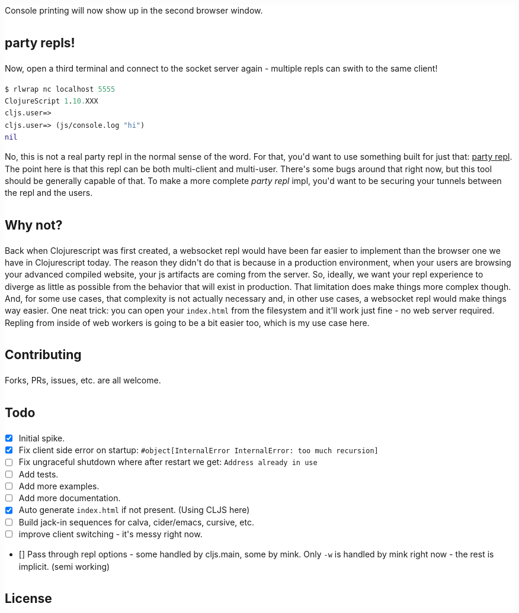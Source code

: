 Console printing will now show up in the second browser window.

## party repls!

Now, open a third terminal and connect to the socket server again - multiple repls can swith to the same client!

```clojure
$ rlwrap nc localhost 5555
ClojureScript 1.10.XXX
cljs.user=>
cljs.user=> (js/console.log "hi")
nil
```

No, this is not a real party repl in the normal sense of the word. For that, you'd want to use something built for just that: [party repl](https://github.com/party-repl/clojure-party-repl). The point here is that this repl can be both multi-client and multi-user. There's some bugs around that right now, but this tool should be generally capable of that. To make a more complete _party repl_ impl, you'd want to be securing your tunnels between the repl and the users.

## Why not?

Back when Clojurescript was first created, a websocket repl would have been far easier to implement than the browser one we have in Clojurescript today. The reason they didn't do that is because in a production environment, when your users are browsing your advanced compiled website, your js artifacts are coming from the server. So, ideally, we want your repl experience to diverge as little as possible from the behavior that will exist in production. That limitation does make things more complex though. And, for some use cases, that complexity is not actually necessary and, in other use cases, a websocket repl would make things way easier. One neat trick: you can open your `index.html` from the filesystem and it'll work just fine - no web server required. Repling from inside of web workers is going to be a bit easier too, which is my use case here.

## Contributing

Forks, PRs, issues, etc. are all welcome.

## Todo

- [X] Initial spike.
- [X] Fix client side error on startup: `#object[InternalError InternalError: too much recursion]`
- [ ] Fix ungraceful shutdown where after restart we get: `Address already in use`
- [ ] Add tests.
- [ ] Add more examples.
- [ ] Add more documentation.
- [X] Auto generate `index.html` if not present. (Using CLJS here)
- [ ] Build jack-in sequences for calva, cider/emacs, cursive, etc.
- [ ] improve client switching - it's messy right now.
- [\] Pass through repl options - some handled by cljs.main, some by mink. Only `-w` is handled by mink right now - the rest is implicit. (semi working)

## License
